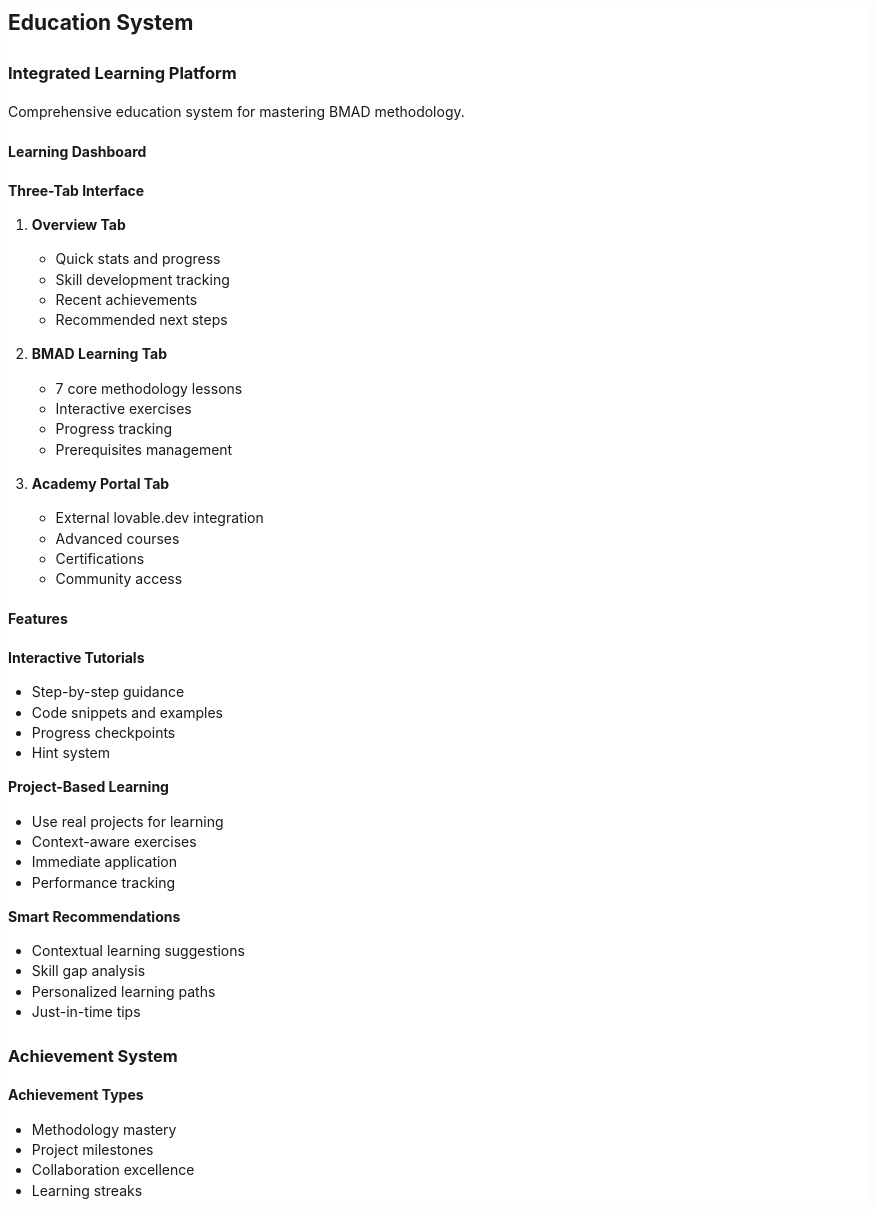 ## Education System

### Integrated Learning Platform

Comprehensive education system for mastering BMAD methodology.

#### Learning Dashboard

**Three-Tab Interface**
1. **Overview Tab**
   - Quick stats and progress
   - Skill development tracking
   - Recent achievements
   - Recommended next steps

2. **BMAD Learning Tab**
   - 7 core methodology lessons
   - Interactive exercises
   - Progress tracking
   - Prerequisites management

3. **Academy Portal Tab**
   - External lovable.dev integration
   - Advanced courses
   - Certifications
   - Community access

#### Features

**Interactive Tutorials**
- Step-by-step guidance
- Code snippets and examples
- Progress checkpoints
- Hint system

**Project-Based Learning**
- Use real projects for learning
- Context-aware exercises
- Immediate application
- Performance tracking

**Smart Recommendations**
- Contextual learning suggestions
- Skill gap analysis
- Personalized learning paths
- Just-in-time tips

### Achievement System

**Achievement Types**
- Methodology mastery
- Project milestones
- Collaboration excellence
- Learning streaks
